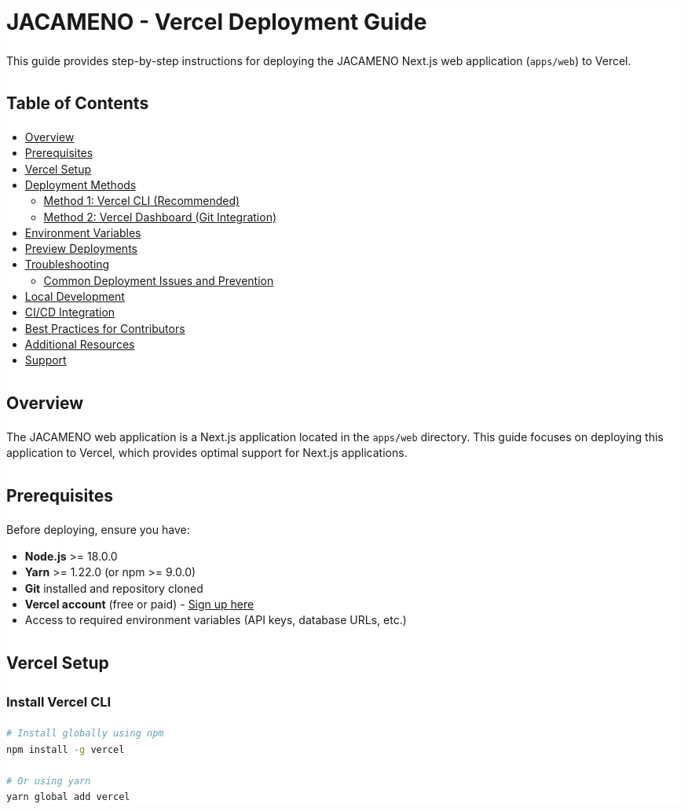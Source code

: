 # JACAMENO - Vercel Deployment Guide

This guide provides step-by-step instructions for deploying the JACAMENO Next.js web application (`apps/web`) to Vercel.

## Table of Contents

- [Overview](#overview)
- [Prerequisites](#prerequisites)
- [Vercel Setup](#vercel-setup)
- [Deployment Methods](#deployment-methods)
  - [Method 1: Vercel CLI (Recommended)](#method-1-vercel-cli-recommended)
  - [Method 2: Vercel Dashboard (Git Integration)](#method-2-vercel-dashboard-git-integration)
- [Environment Variables](#environment-variables)
- [Preview Deployments](#preview-deployments)
- [Troubleshooting](#troubleshooting)
  - [Common Deployment Issues and Prevention](#common-deployment-issues-and-prevention)
- [Local Development](#local-development)
- [CI/CD Integration](#cicd-integration)
- [Best Practices for Contributors](#best-practices-for-contributors)
- [Additional Resources](#additional-resources)
- [Support](#support)

## Overview

The JACAMENO web application is a Next.js application located in the `apps/web` directory. This guide focuses on deploying this application to Vercel, which provides optimal support for Next.js applications.

## Prerequisites

Before deploying, ensure you have:

- **Node.js** >= 18.0.0
- **Yarn** >= 1.22.0 (or npm >= 9.0.0)
- **Git** installed and repository cloned
- **Vercel account** (free or paid) - [Sign up here](https://vercel.com/signup)
- Access to required environment variables (API keys, database URLs, etc.)

## Vercel Setup

### Install Vercel CLI

```bash
# Install globally using npm
npm install -g vercel

# Or using yarn
yarn global add vercel
```
